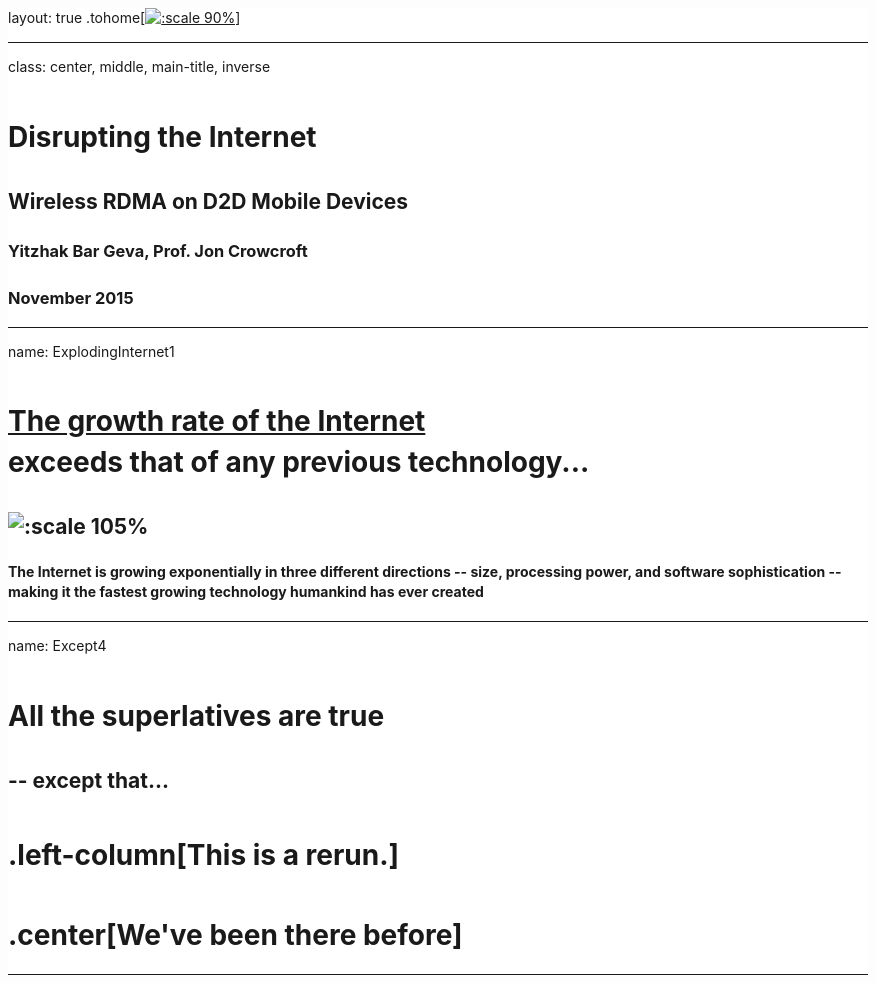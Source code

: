 layout: true
.tohome[[![:scale 90%](/images/celestial-neighbors-323444.jpg "home")](http://localhost:1313)]

---
class: center, middle, main-title, inverse
# Disrupting the Internet
## Wireless RDMA on D2D Mobile Devices

### Yitzhak Bar Geva, Prof. Jon Crowcroft
### November 2015

---

name: ExplodingInternet1
 # [The growth rate of the Internet](http://www.livinginternet.com/i/ip_growth.htm) <br/> exceeds that of any previous technology...
![:scale 105%](/images/internetofthingsgrowth.png)
--
 
 #### The Internet is growing exponentially in three different directions -- size, processing power, and software sophistication -- making it the fastest growing technology humankind has ever created

---

name: Except4
# All the superlatives are true
--
 except that...
--

# .left-column[This is a rerun.]
<div class="embed video-player">
<iframe width="560" height="315" src="https://www.youtube.com/v/n1mpgOQmFCA?list=PL1ACKARftyBDLK67SIj6cba5uk24fE-ff&rel=0&autoplay=1&controls=0&fs=0&loop=1&modestbranding=1&showinfo=0" frameborder="0"></iframe>
</div>

# .center[We've been there before]

---
